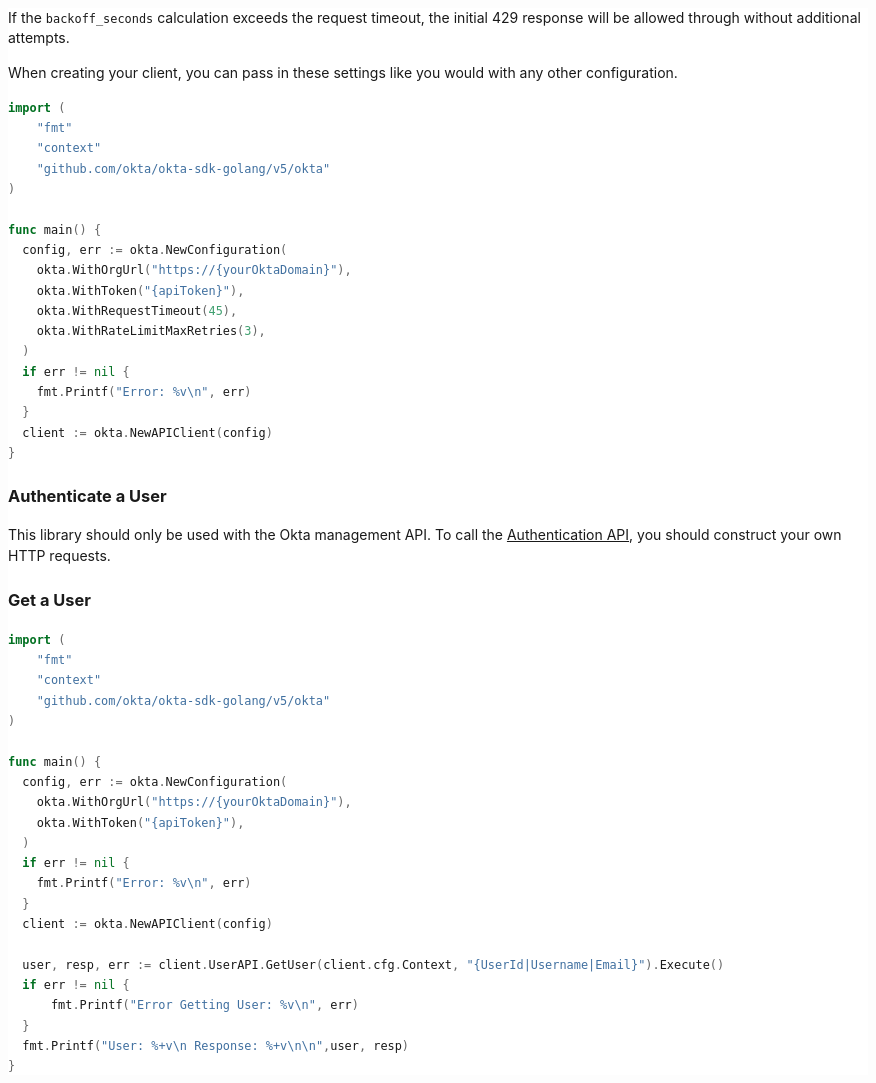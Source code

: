 If the `backoff_seconds` calculation exceeds the request timeout, the initial
429 response will be allowed through without additional attempts.

When creating your client, you can pass in these settings like you would with
any other configuration.

```go
import (
	"fmt"
	"context"
	"github.com/okta/okta-sdk-golang/v5/okta"
)

func main() {
  config, err := okta.NewConfiguration(
    okta.WithOrgUrl("https://{yourOktaDomain}"),
    okta.WithToken("{apiToken}"),
    okta.WithRequestTimeout(45),
    okta.WithRateLimitMaxRetries(3),
  )
  if err != nil {
    fmt.Printf("Error: %v\n", err)
  }
  client := okta.NewAPIClient(config)
}
```

### Authenticate a User

This library should only be used with the Okta management API. To call the
[Authentication API](https://developer.okta.com/docs/api/resources/authn), you
should construct your own HTTP requests.

### Get a User

```go
import (
	"fmt"
	"context"
	"github.com/okta/okta-sdk-golang/v5/okta"
)

func main() {
  config, err := okta.NewConfiguration(
    okta.WithOrgUrl("https://{yourOktaDomain}"),
    okta.WithToken("{apiToken}"),
  )
  if err != nil {
    fmt.Printf("Error: %v\n", err)
  }
  client := okta.NewAPIClient(config)

  user, resp, err := client.UserAPI.GetUser(client.cfg.Context, "{UserId|Username|Email}").Execute()
  if err != nil {
      fmt.Printf("Error Getting User: %v\n", err)
  }
  fmt.Printf("User: %+v\n Response: %+v\n\n",user, resp)
}
```
